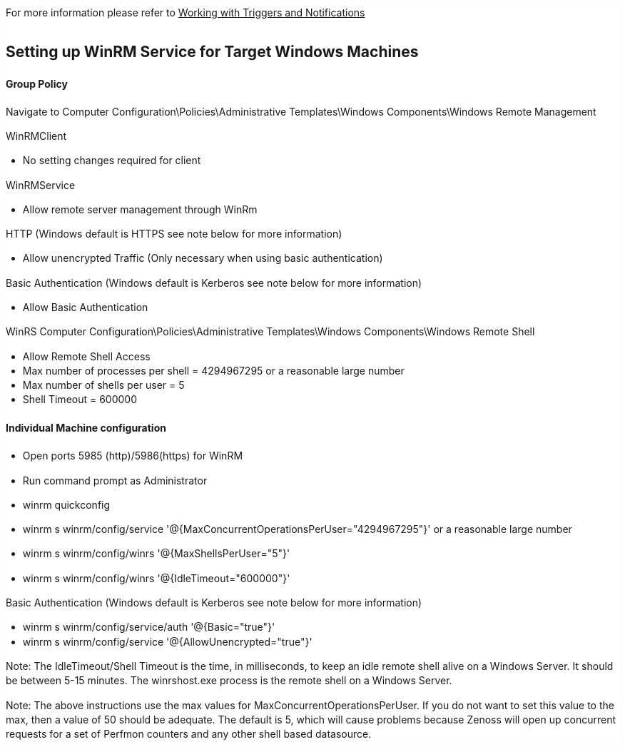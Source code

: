 For more information please refer to
[Working with Triggers and Notifications](http://community.zenoss.org/docs/DOC-10690)

## Setting up WinRM Service for Target Windows Machines

#### Group Policy

Navigate to Computer Configuration\\Policies\\Administrative Templates\\Windows Components\\Windows Remote Management

WinRMClient 

-   No setting changes required for client

WinRMService

-   Allow remote server management through WinRm

HTTP (Windows default is HTTPS see note below for more information)

-   Allow unencrypted Traffic (Only necessary when using basic authentication)

Basic Authentication (Windows default is Kerberos see note below for more information)

-   Allow Basic Authentication

WinRS Computer Configuration\\Policies\\Administrative Templates\\Windows Components\\Windows Remote Shell

-   Allow Remote Shell Access
-   Max number of processes per shell = 4294967295 or a reasonable large number
-   Max number of shells per user = 5
-   Shell Timeout = 600000

#### Individual Machine configuration

-   Open ports 5985 (http)/5986(https) for WinRM
-   Run command prompt as Administrator
-   winrm quickconfig

-   winrm s winrm/config/service '@{MaxConcurrentOperationsPerUser="4294967295"}' or a reasonable large number
-   winrm s winrm/config/winrs '@{MaxShellsPerUser="5"}'
-   winrm s winrm/config/winrs '@{IdleTimeout="600000"}'

Basic Authentication (Windows default is Kerberos see note below for more information)

-   winrm s winrm/config/service/auth '@{Basic="true"}'
-   winrm s winrm/config/service '@{AllowUnencrypted="true"}'

Note: The IdleTimeout/Shell Timeout is the time, in milliseconds, to keep an idle remote shell alive on a Windows Server.  It should be between 5-15 minutes.  The winrshost.exe process is the remote shell on a Windows Server.

Note: The above instructions use the max values for
MaxConcurrentOperationsPerUser. If you do not want to set this value to 
the max, then a value of 50 should be adequate. The default is 5, which 
will cause problems because Zenoss will open up concurrent requests 
for a set of Perfmon counters and any other shell based datasource.

